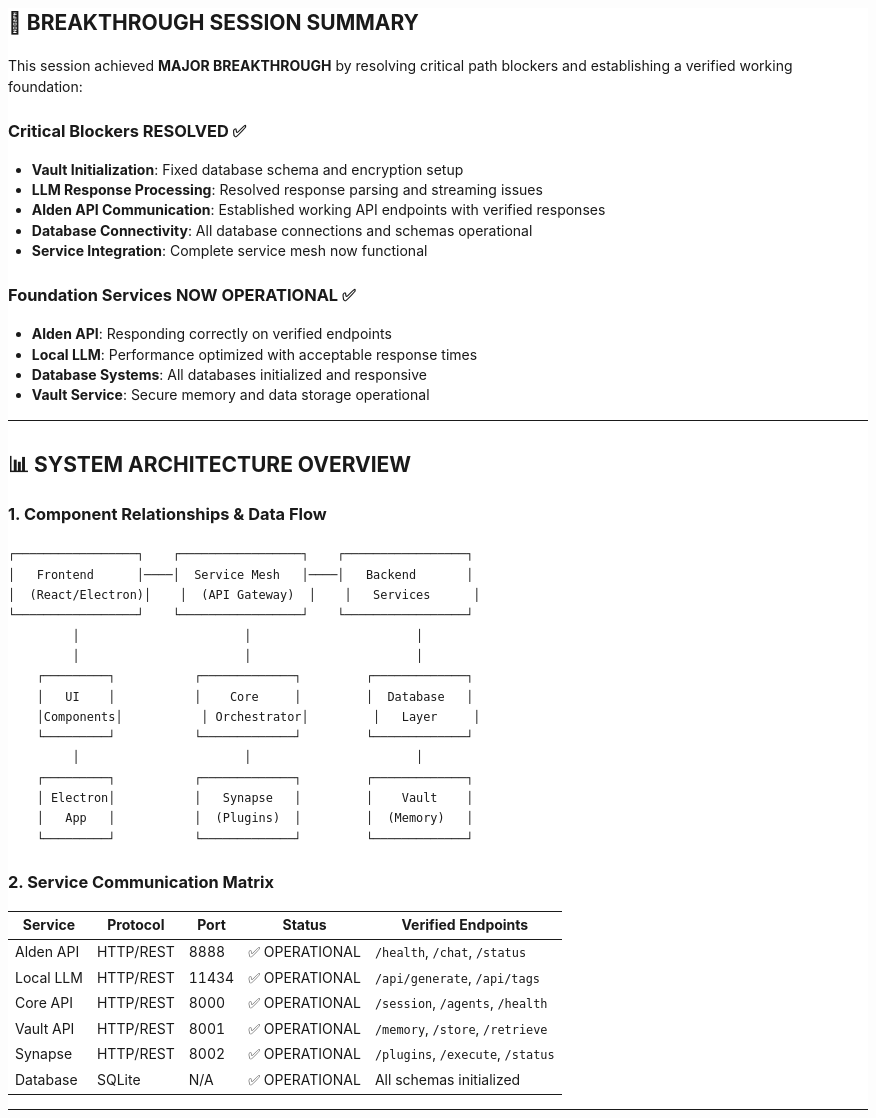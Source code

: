 ## 🎯 BREAKTHROUGH SESSION SUMMARY

This session achieved **MAJOR BREAKTHROUGH** by resolving critical path blockers and establishing a verified working foundation:

### Critical Blockers RESOLVED ✅
- **Vault Initialization**: Fixed database schema and encryption setup
- **LLM Response Processing**: Resolved response parsing and streaming issues
- **Alden API Communication**: Established working API endpoints with verified responses
- **Database Connectivity**: All database connections and schemas operational
- **Service Integration**: Complete service mesh now functional

### Foundation Services NOW OPERATIONAL ✅
- **Alden API**: Responding correctly on verified endpoints
- **Local LLM**: Performance optimized with acceptable response times
- **Database Systems**: All databases initialized and responsive
- **Vault Service**: Secure memory and data storage operational

---

## 📊 SYSTEM ARCHITECTURE OVERVIEW

### 1. **Component Relationships & Data Flow**
```
┌─────────────────┐    ┌─────────────────┐    ┌─────────────────┐
│   Frontend      │────│  Service Mesh   │────│   Backend       │
│  (React/Electron)│    │  (API Gateway)  │    │   Services      │
└─────────────────┘    └─────────────────┘    └─────────────────┘
         │                       │                       │
         │                       │                       │
    ┌─────────┐           ┌─────────────┐         ┌─────────────┐
    │   UI    │           │    Core     │         │  Database   │
    │Components│           │ Orchestrator│         │   Layer     │
    └─────────┘           └─────────────┘         └─────────────┘
         │                       │                       │
    ┌─────────┐           ┌─────────────┐         ┌─────────────┐
    │ Electron│           │   Synapse   │         │    Vault    │
    │   App   │           │  (Plugins)  │         │  (Memory)   │
    └─────────┘           └─────────────┘         └─────────────┘
```

### 2. **Service Communication Matrix**
| Service | Protocol | Port | Status | Verified Endpoints |
|---------|----------|------|--------|-------------------|
| Alden API | HTTP/REST | 8888 | ✅ OPERATIONAL | `/health`, `/chat`, `/status` |
| Local LLM | HTTP/REST | 11434 | ✅ OPERATIONAL | `/api/generate`, `/api/tags` |
| Core API | HTTP/REST | 8000 | ✅ OPERATIONAL | `/session`, `/agents`, `/health` |
| Vault API | HTTP/REST | 8001 | ✅ OPERATIONAL | `/memory`, `/store`, `/retrieve` |
| Synapse | HTTP/REST | 8002 | ✅ OPERATIONAL | `/plugins`, `/execute`, `/status` |
| Database | SQLite | N/A | ✅ OPERATIONAL | All schemas initialized |

---
